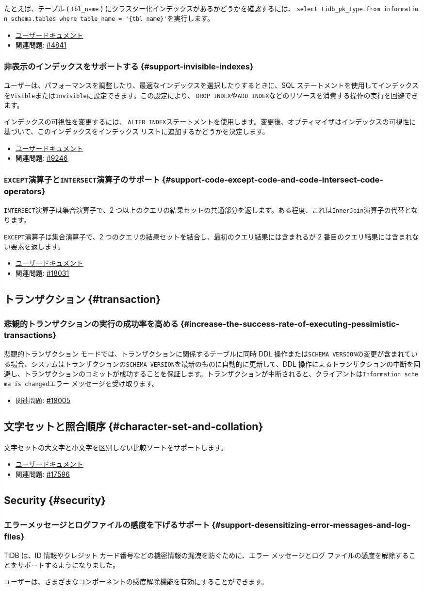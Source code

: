 たとえば、テーブル ( `tbl_name` ) にクラスター化インデックスがあるかどうかを確認するには、 `select tidb_pk_type from information_schema.tables where table_name = '{tbl_name}'`を実行します。

-   [ユーザードキュメント](/system-variables.md#tidb_enable_clustered_index-new-in-v50)
-   関連問題: [#4841](https://github.com/pingcap/tidb/issues/4841)

### 非表示のインデックスをサポートする {#support-invisible-indexes}

ユーザーは、パフォーマンスを調整したり、最適なインデックスを選択したりするときに、SQL ステートメントを使用してインデックスを`Visible`または`Invisible`に設定できます。この設定により、 `DROP INDEX`や`ADD INDEX`などのリソースを消費する操作の実行を回避できます。

インデックスの可視性を変更するには、 `ALTER INDEX`ステートメントを使用します。変更後、オプティマイザはインデックスの可視性に基づいて、このインデックスをインデックス リストに追加するかどうかを決定します。

-   [ユーザードキュメント](/sql-statements/sql-statement-alter-index.md)
-   関連問題: [#9246](https://github.com/pingcap/tidb/issues/9246)

### <code>EXCEPT</code>演算子と<code>INTERSECT</code>演算子のサポート {#support-code-except-code-and-code-intersect-code-operators}

`INTERSECT`演算子は集合演算子で、2 つ以上のクエリの結果セットの共通部分を返します。ある程度、これは`InnerJoin`演算子の代替となります。

`EXCEPT`演算子は集合演算子で、2 つのクエリの結果セットを結合し、最初のクエリ結果には含まれるが 2 番目のクエリ結果には含まれない要素を返します。

-   [ユーザードキュメント](/functions-and-operators/set-operators.md)
-   関連問題: [#18031](https://github.com/pingcap/tidb/issues/18031)

## トランザクション {#transaction}

### 悲観的トランザクションの実行の成功率を高める {#increase-the-success-rate-of-executing-pessimistic-transactions}

悲観的トランザクション モードでは、トランザクションに関係するテーブルに同時 DDL 操作または`SCHEMA VERSION`の変更が含まれている場合、システムはトランザクションの`SCHEMA VERSION`を最新のものに自動的に更新して、DDL 操作によるトランザクションの中断を回避し、トランザクションのコミットが成功することを保証します。トランザクションが中断されると、クライアントは`Information schema is changed`エラー メッセージを受け取ります。

-   関連問題: [#18005](https://github.com/pingcap/tidb/issues/18005)

## 文字セットと照合順序 {#character-set-and-collation}

文字セットの大文字と小文字を区別しない比較ソートをサポートします。

-   [ユーザードキュメント](/character-set-and-collation.md#new-framework-for-collations)
-   関連問題: [#17596](https://github.com/pingcap/tidb/issues/17596)

## Security {#security}

### エラーメッセージとログファイルの感度を下げるサポート {#support-desensitizing-error-messages-and-log-files}

TiDB は、ID 情報やクレジット カード番号などの機密情報の漏洩を防ぐために、エラー メッセージとログ ファイルの感度を解除することをサポートするようになりました。

ユーザーは、さまざまなコンポーネントの感度解除機能を有効にすることができます。
